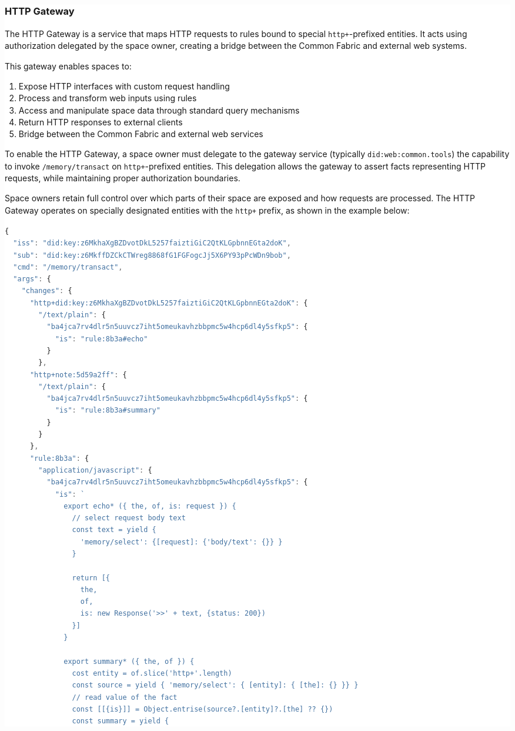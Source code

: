 ### HTTP Gateway

The HTTP Gateway is a service that maps HTTP requests to rules bound to special `http+`-prefixed entities. It acts using authorization delegated by the space owner, creating a bridge between the Common Fabric and external web systems.

This gateway enables spaces to:

1. Expose HTTP interfaces with custom request handling
2. Process and transform web inputs using rules
3. Access and manipulate space data through standard query mechanisms
4. Return HTTP responses to external clients
5. Bridge between the Common Fabric and external web services

To enable the HTTP Gateway, a space owner must delegate to the gateway service (typically `did:web:common.tools`) the capability to invoke `/memory/transact` on `http+`-prefixed entities. This delegation allows the gateway to assert facts representing HTTP requests, while maintaining proper authorization boundaries.

Space owners retain full control over which parts of their space are exposed and how requests are processed. The HTTP Gateway operates on specially designated entities with the `http+` prefix, as shown in the example below:

```js
{
  "iss": "did:key:z6MkhaXgBZDvotDkL5257faiztiGiC2QtKLGpbnnEGta2doK",
  "sub": "did:key:z6MkffDZCkCTWreg8868fG1FGFogcJj5X6PY93pPcWDn9bob",
  "cmd": "/memory/transact",
  "args": {
    "changes": {
      "http+did:key:z6MkhaXgBZDvotDkL5257faiztiGiC2QtKLGpbnnEGta2doK": {
        "/text/plain": {
          "ba4jca7rv4dlr5n5uuvcz7iht5omeukavhzbbpmc5w4hcp6dl4y5sfkp5": {
            "is": "rule:8b3a#echo"
          }
        },
      "http+note:5d59a2ff": {
        "/text/plain": {
          "ba4jca7rv4dlr5n5uuvcz7iht5omeukavhzbbpmc5w4hcp6dl4y5sfkp5": {
            "is": "rule:8b3a#summary"
          }
        }
      },
      "rule:8b3a": {
        "application/javascript": {
          "ba4jca7rv4dlr5n5uuvcz7iht5omeukavhzbbpmc5w4hcp6dl4y5sfkp5": {
            "is": `
              export echo* ({ the, of, is: request }) {
                // select request body text
                const text = yield {
                  'memory/select': {[request]: {'body/text': {}} }
                }

                return [{
                  the,
                  of,
                  is: new Response('>>' + text, {status: 200})
                }]
              }

              export summary* ({ the, of }) {
                cost entity = of.slice('http+'.length)
                const source = yield { 'memory/select': { [entity]: { [the]: {} }} }
                // read value of the fact
                const [[{is}]] = Object.entrise(source?.[entity]?.[the] ?? {})
                const summary = yield {
```

[Irakli Gozalishvili]: https://github.com/gozala
[Common Tools]: https://github.com/wnfs-wg